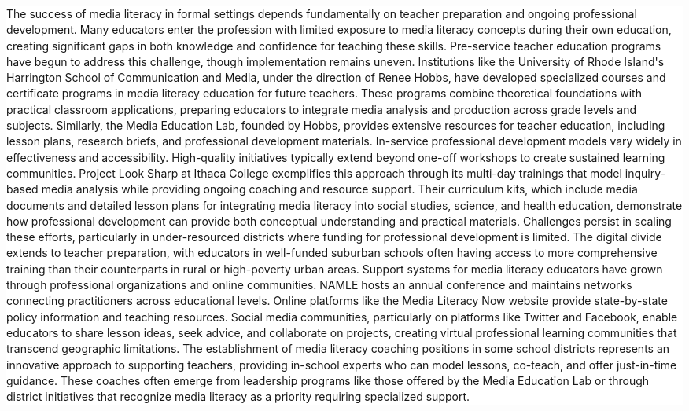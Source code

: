 The success of media literacy in formal settings depends fundamentally on teacher preparation and ongoing professional development. Many educators enter the profession with limited exposure to media literacy concepts during their own education, creating significant gaps in both knowledge and confidence for teaching these skills. Pre-service teacher education programs have begun to address this challenge, though implementation remains uneven. Institutions like the University of Rhode Island's Harrington School of Communication and Media, under the direction of Renee Hobbs, have developed specialized courses and certificate programs in media literacy education for future teachers. These programs combine theoretical foundations with practical classroom applications, preparing educators to integrate media analysis and production across grade levels and subjects. Similarly, the Media Education Lab, founded by Hobbs, provides extensive resources for teacher education, including lesson plans, research briefs, and professional development materials. In-service professional development models vary widely in effectiveness and accessibility. High-quality initiatives typically extend beyond one-off workshops to create sustained learning communities. Project Look Sharp at Ithaca College exemplifies this approach through its multi-day trainings that model inquiry-based media analysis while providing ongoing coaching and resource support. Their curriculum kits, which include media documents and detailed lesson plans for integrating media literacy into social studies, science, and health education, demonstrate how professional development can provide both conceptual understanding and practical materials. Challenges persist in scaling these efforts, particularly in under-resourced districts where funding for professional development is limited. The digital divide extends to teacher preparation, with educators in well-funded suburban schools often having access to more comprehensive training than their counterparts in rural or high-poverty urban areas. Support systems for media literacy educators have grown through professional organizations and online communities. NAMLE hosts an annual conference and maintains networks connecting practitioners across educational levels. Online platforms like the Media Literacy Now website provide state-by-state policy information and teaching resources. Social media communities, particularly on platforms like Twitter and Facebook, enable educators to share lesson ideas, seek advice, and collaborate on projects, creating virtual professional learning communities that transcend geographic limitations. The establishment of media literacy coaching positions in some school districts represents an innovative approach to supporting teachers, providing in-school experts who can model lessons, co-teach, and offer just-in-time guidance. These coaches often emerge from leadership programs like those offered by the Media Education Lab or through district initiatives that recognize media literacy as a priority requiring specialized support.
